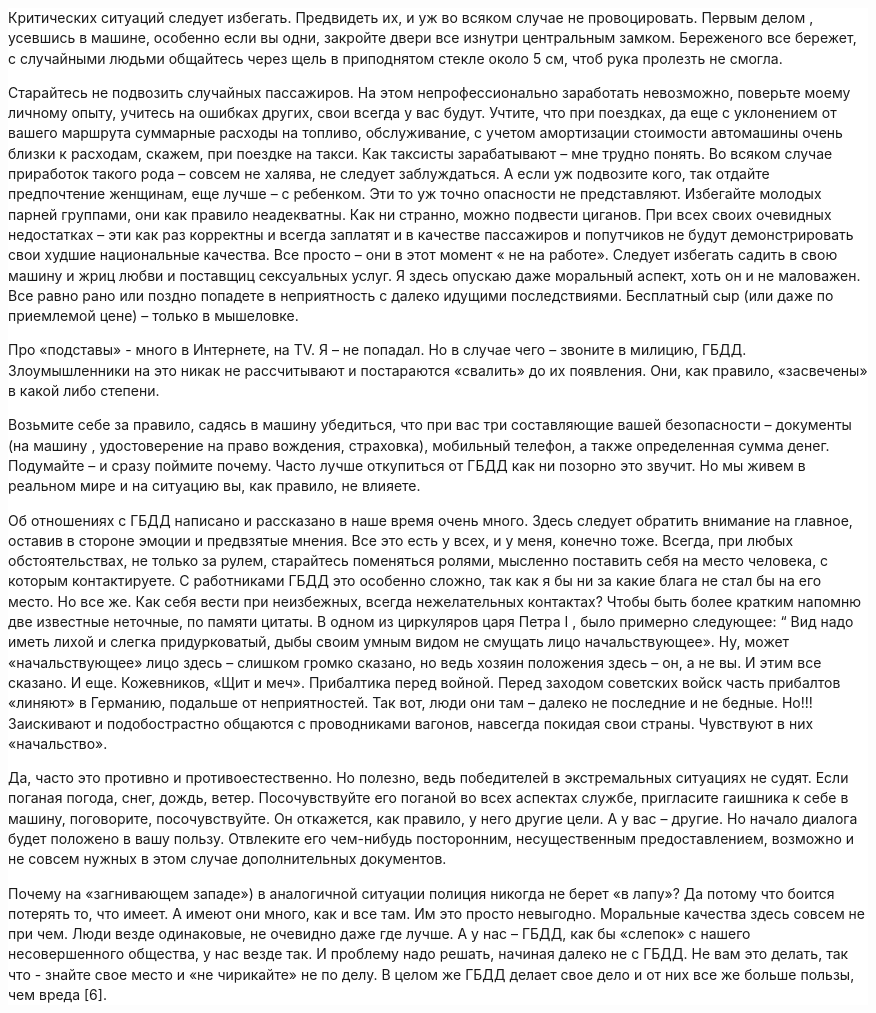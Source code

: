 Критических ситуаций следует избегать. Предвидеть их, и уж во всяком случае не провоцировать. Первым делом , усевшись в машине, особенно если вы одни, закройте двери все изнутри центральным замком. Береженого все бережет, с случайными людьми общайтесь через щель в приподнятом стекле около 5 см, чтоб рука пролезть не смогла. 

Старайтесь не подвозить случайных пассажиров. На этом непрофессионально заработать невозможно, поверьте моему личному опыту, учитесь на ошибках других, свои всегда у вас будут. Учтите, что при поездках, да еще с уклонением от вашего маршрута суммарные расходы на топливо, обслуживание, с учетом амортизации стоимости автомашины очень близки к расходам, скажем, при поездке на такси. Как таксисты зарабатывают – мне трудно понять. Во всяком случае приработок такого рода – совсем не халява, не следует заблуждаться. А если уж подвозите кого, так отдайте предпочтение женщинам, еще лучше – с ребенком. Эти то уж точно опасности не представляют. Избегайте молодых парней группами, они как правило неадекватны. Как ни странно, можно подвести циганов. При всех своих очевидных недостатках – эти как раз корректны и всегда заплатят и в качестве пассажиров и попутчиков не будут демонстрировать свои худшие национальные качества. Все просто – они в этот момент « не на работе». Следует избегать садить в свою машину и жриц любви и поставщиц сексуальных услуг. Я здесь опускаю даже моральный аспект, хоть он и не маловажен. Все равно рано или поздно попадете в неприятность с далеко идущими последствиями. Бесплатный сыр (или даже по приемлемой цене) – только в мышеловке.

Про «подставы» - много в Интернете, на TV. Я – не попадал. Но в случае чего – звоните в милицию, ГБДД. Злоумышленники на это никак не рассчитывают и постараются «свалить» до их появления. Они, как правило, «засвечены» в какой либо степени.

Возьмите себе за правило, садясь в машину убедиться, что при вас три составляющие вашей безопасности – документы (на машину , удостоверение на право вождения, страховка), мобильный телефон, а также определенная сумма денег. Подумайте – и сразу поймите почему. Часто лучше откупиться от ГБДД как ни позорно это звучит. Но мы живем в реальном мире и на ситуацию вы, как правило, не влияете. 

Об отношениях с ГБДД написано и рассказано в наше время очень много. Здесь следует обратить внимание на главное, оставив в стороне эмоции и предвзятые мнения. Все это есть у всех, и у меня, конечно тоже. Всегда, при любых обстоятельствах, не только за рулем, старайтесь поменяться ролями, мысленно поставить себя на место человека, с которым контактируете. С работниками ГБДД это особенно сложно, так как я бы ни за какие блага не стал бы на его место. Но все же. Как себя вести при неизбежных, всегда нежелательных контактах? Чтобы быть более кратким напомню две известные неточные, по памяти цитаты. В одном из циркуляров царя Петра I , было примерно следующее: “ Вид надо иметь лихой и слегка придурковатый, дыбы своим умным видом не смущать лицо начальствующее». Ну, может «начальствующее» лицо здесь – слишком громко сказано, но ведь хозяин положения здесь – он, а не вы. И этим все сказано. И еще. Кожевников, «Щит и меч». Прибалтика перед войной. Перед заходом советских войск часть прибалтов «линяют» в Германию, подальше от неприятностей. Так вот, люди они там – далеко не последние и не бедные. Но!!! Заискивают и подобострастно общаются с проводниками вагонов, навсегда покидая свои страны. Чувствуют в них «начальство». 

Да, часто это противно и противоестественно. Но полезно, ведь победителей в экстремальных ситуациях не судят. Если поганая погода, снег, дождь, ветер. Посочувствуйте его поганой во всех аспектах службе, пригласите гаишника к себе в машину, поговорите, посочувствуйте. Он откажется, как правило, у него другие цели. А у вас – другие. Но начало диалога будет положено в вашу пользу. Отвлеките его чем-нибудь посторонним, несущественным предоставлением, возможно и не совсем нужных в этом случае дополнительных документов.

Почему на «загнивающем западе») в аналогичной ситуации полиция никогда не берет «в лапу»? Да потому что боится потерять то, что имеет. А имеют они много, как и все там. Им это просто невыгодно. Моральные качества здесь совсем не при чем. Люди везде одинаковые, не очевидно даже где лучше. А у нас – ГБДД, как бы «слепок» с нашего несовершенного общества, у нас везде так. И проблему надо решать, начиная далеко не с ГБДД. Не вам это делать, так что - знайте свое место и «не чирикайте» не по делу. В целом же ГБДД делает свое дело и от них все же больше пользы, чем вреда [6]. 
